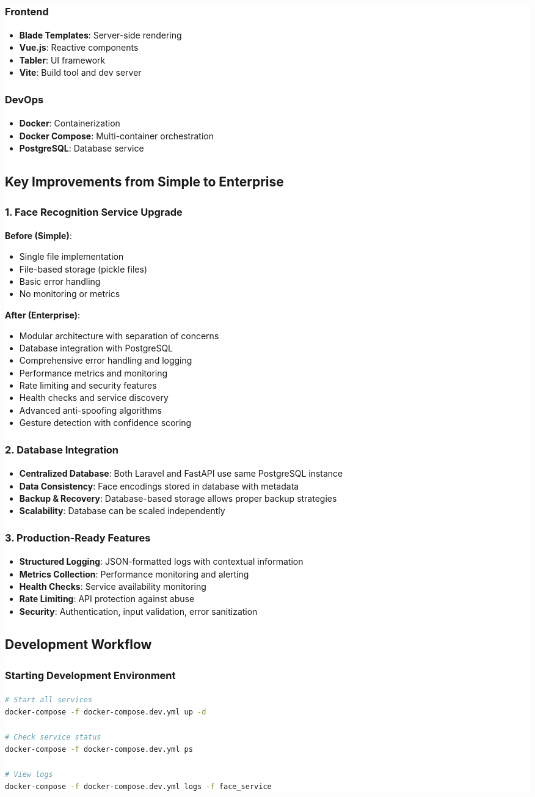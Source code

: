 ### Frontend
- **Blade Templates**: Server-side rendering
- **Vue.js**: Reactive components
- **Tabler**: UI framework
- **Vite**: Build tool and dev server

### DevOps
- **Docker**: Containerization
- **Docker Compose**: Multi-container orchestration
- **PostgreSQL**: Database service

## Key Improvements from Simple to Enterprise

### 1. Face Recognition Service Upgrade
**Before (Simple)**:
- Single file implementation
- File-based storage (pickle files)
- Basic error handling
- No monitoring or metrics

**After (Enterprise)**:
- Modular architecture with separation of concerns
- Database integration with PostgreSQL
- Comprehensive error handling and logging
- Performance metrics and monitoring
- Rate limiting and security features
- Health checks and service discovery
- Advanced anti-spoofing algorithms
- Gesture detection with confidence scoring

### 2. Database Integration
- **Centralized Database**: Both Laravel and FastAPI use same PostgreSQL instance
- **Data Consistency**: Face encodings stored in database with metadata
- **Backup & Recovery**: Database-based storage allows proper backup strategies
- **Scalability**: Database can be scaled independently

### 3. Production-Ready Features
- **Structured Logging**: JSON-formatted logs with contextual information
- **Metrics Collection**: Performance monitoring and alerting
- **Health Checks**: Service availability monitoring
- **Rate Limiting**: API protection against abuse
- **Security**: Authentication, input validation, error sanitization

## Development Workflow

### Starting Development Environment
```bash
# Start all services
docker-compose -f docker-compose.dev.yml up -d

# Check service status
docker-compose -f docker-compose.dev.yml ps

# View logs
docker-compose -f docker-compose.dev.yml logs -f face_service
```
